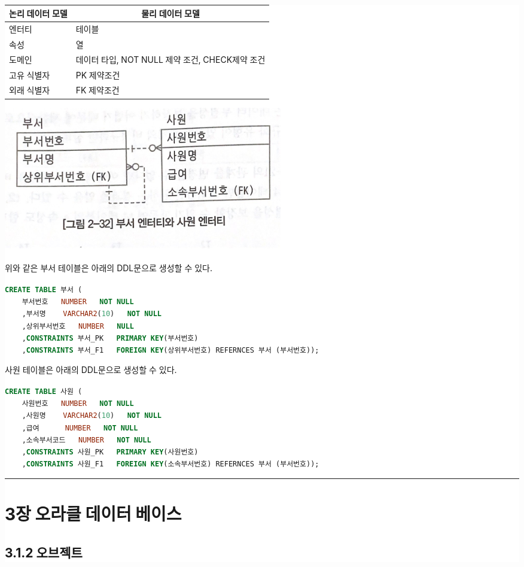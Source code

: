 | 논리 데이터 모델 | 물리 데이터 모델 |
| --- | --- |
| 엔터티 | 테이블 |
| 속성 | 열 |
| 도메인 | 데이터 타입, NOT NULL 제약 조건, CHECK제약 조건 |
| 고유 식별자 | PK 제약조건 |
| 외래 식별자 | FK 제약조건 |

![5.png](./img/5.png)

위와 같은 부서 테이블은 아래의 DDL문으로 생성할 수 있다.

```sql
CREATE TABLE 부서 (
	부서번호   NUMBER   NOT NULL
	,부서명    VARCHAR2(10)   NOT NULL
	,상위부서번호   NUMBER   NULL
	,CONSTRAINTS 부서_PK   PRIMARY KEY(부서번호)
	,CONSTRAINTS 부서_F1   FOREIGN KEY(상위부서번호) REFERNCES 부서 (부서번호));
```

사원 테이블은 아래의 DDL문으로 생성할 수 있다.

```sql
CREATE TABLE 사원 (
	사원번호   NUMBER   NOT NULL
	,사원명    VARCHAR2(10)   NOT NULL
	,급여      NUMBER   NOT NULL
	,소속부서코드   NUMBER   NOT NULL
	,CONSTRAINTS 사원_PK   PRIMARY KEY(사원번호)
	,CONSTRAINTS 사원_F1   FOREIGN KEY(소속부서번호) REFERNCES 부서 (부서번호));
```

---

# 3장 오라클 데이터 베이스

## 3.1.2 오브젝트
